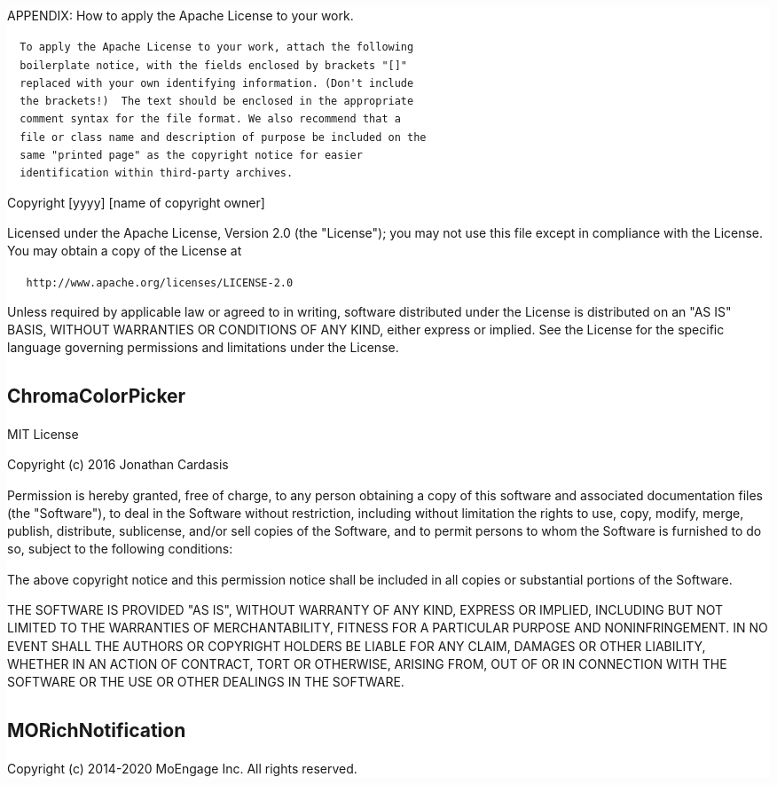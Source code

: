    APPENDIX: How to apply the Apache License to your work.

      To apply the Apache License to your work, attach the following
      boilerplate notice, with the fields enclosed by brackets "[]"
      replaced with your own identifying information. (Don't include
      the brackets!)  The text should be enclosed in the appropriate
      comment syntax for the file format. We also recommend that a
      file or class name and description of purpose be included on the
      same "printed page" as the copyright notice for easier
      identification within third-party archives.

   Copyright [yyyy] [name of copyright owner]

   Licensed under the Apache License, Version 2.0 (the "License");
   you may not use this file except in compliance with the License.
   You may obtain a copy of the License at

       http://www.apache.org/licenses/LICENSE-2.0

   Unless required by applicable law or agreed to in writing, software
   distributed under the License is distributed on an "AS IS" BASIS,
   WITHOUT WARRANTIES OR CONDITIONS OF ANY KIND, either express or implied.
   See the License for the specific language governing permissions and
   limitations under the License.


## ChromaColorPicker

MIT License

Copyright (c) 2016 Jonathan Cardasis

Permission is hereby granted, free of charge, to any person obtaining a copy
of this software and associated documentation files (the "Software"), to deal
in the Software without restriction, including without limitation the rights
to use, copy, modify, merge, publish, distribute, sublicense, and/or sell
copies of the Software, and to permit persons to whom the Software is
furnished to do so, subject to the following conditions:

The above copyright notice and this permission notice shall be included in all
copies or substantial portions of the Software.

THE SOFTWARE IS PROVIDED "AS IS", WITHOUT WARRANTY OF ANY KIND, EXPRESS OR
IMPLIED, INCLUDING BUT NOT LIMITED TO THE WARRANTIES OF MERCHANTABILITY,
FITNESS FOR A PARTICULAR PURPOSE AND NONINFRINGEMENT. IN NO EVENT SHALL THE
AUTHORS OR COPYRIGHT HOLDERS BE LIABLE FOR ANY CLAIM, DAMAGES OR OTHER
LIABILITY, WHETHER IN AN ACTION OF CONTRACT, TORT OR OTHERWISE, ARISING FROM,
OUT OF OR IN CONNECTION WITH THE SOFTWARE OR THE USE OR OTHER DEALINGS IN THE
SOFTWARE.


## MORichNotification

Copyright (c) 2014-2020 MoEngage Inc.
All rights reserved.
